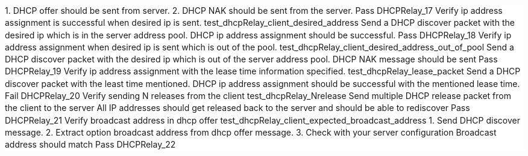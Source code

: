  </td>
    <td>1. DHCP offer should be sent from server.
2. DHCP NAK should be sent from the server.</td>
    <td>Pass</td>
  </tr>
  <tr>
    <td>DHCPRelay_17</td>
    <td>Verify  ip address assignment is successful when desired ip is sent.</td>
    <td>test_dhcpRelay_client_desired_address</td>
    <td>Send a DHCP discover packet with the desired ip which is in the server address pool.
 </td>
    <td>DHCP ip address assignment should be successful.</td>
    <td>Pass</td>
  </tr>
  <tr>
    <td>DHCPRelay_18</td>
    <td>Verify  ip address assignment when desired ip is sent which is out of the pool.</td>
    <td>test_dhcpRelay_client_desired_address_out_of_pool</td>
    <td>Send a DHCP discover packet with the desired ip which is out of the  server address pool.
 </td>
    <td>DHCP NAK message should be sent</td>
    <td>Pass</td>
  </tr>
  <tr>
    <td>DHCPRelay_19</td>
    <td>Verify  ip address assignment with the lease time information specified.</td>
    <td>test_dhcpRelay_lease_packet</td>
    <td>Send a DHCP discover packet with the least time mentioned.</td>
    <td>DHCP ip address assignment should be successful with the mentioned lease time.</td>
    <td>Fail</td>
  </tr>
  <tr>
    <td>DHCPRelay_20
</td>
    <td>Verify sending N releases from the client </td>
    <td>test_dhcpRelay_Nrelease
</td>
    <td>Send multiple DHCP release packet from the client to the server</td>
    <td>All IP addresses should get released back to the server and should be able to rediscover

</td>
    <td>Pass

</td>
  </tr>
  <tr>
    <td>DHCPRelay_21</td>
    <td>Verify broadcast address in dhcp offer</td>
    <td>test_dhcpRelay_client_expected_broadcast_address </td>
    <td>1. Send DHCP discover message.
2. Extract option broadcast address from dhcp offer message.
3. Check with your server configuration</td>
    <td>Broadcast address should match</td>
    <td>Pass</td>
  </tr>
  <tr>
    <td>DHCPRelay_22
